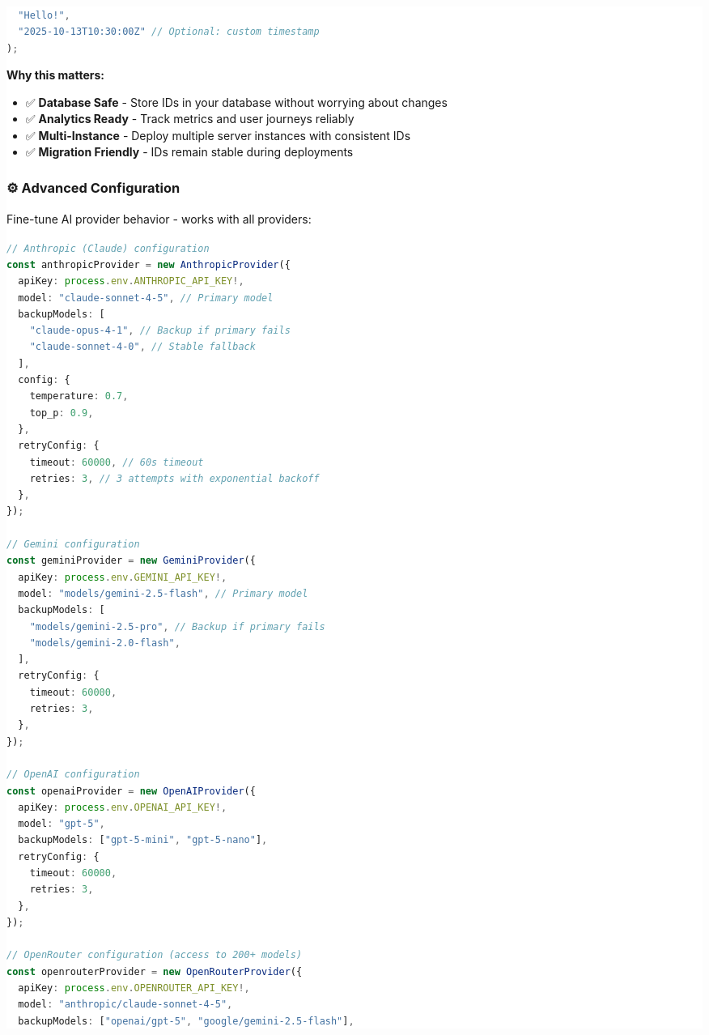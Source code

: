 ```typescript
  "Hello!",
  "2025-10-13T10:30:00Z" // Optional: custom timestamp
);
```

**Why this matters:**

- ✅ **Database Safe** - Store IDs in your database without worrying about changes
- ✅ **Analytics Ready** - Track metrics and user journeys reliably
- ✅ **Multi-Instance** - Deploy multiple server instances with consistent IDs
- ✅ **Migration Friendly** - IDs remain stable during deployments

### ⚙️ Advanced Configuration

Fine-tune AI provider behavior - works with all providers:

```typescript
// Anthropic (Claude) configuration
const anthropicProvider = new AnthropicProvider({
  apiKey: process.env.ANTHROPIC_API_KEY!,
  model: "claude-sonnet-4-5", // Primary model
  backupModels: [
    "claude-opus-4-1", // Backup if primary fails
    "claude-sonnet-4-0", // Stable fallback
  ],
  config: {
    temperature: 0.7,
    top_p: 0.9,
  },
  retryConfig: {
    timeout: 60000, // 60s timeout
    retries: 3, // 3 attempts with exponential backoff
  },
});

// Gemini configuration
const geminiProvider = new GeminiProvider({
  apiKey: process.env.GEMINI_API_KEY!,
  model: "models/gemini-2.5-flash", // Primary model
  backupModels: [
    "models/gemini-2.5-pro", // Backup if primary fails
    "models/gemini-2.0-flash",
  ],
  retryConfig: {
    timeout: 60000,
    retries: 3,
  },
});

// OpenAI configuration
const openaiProvider = new OpenAIProvider({
  apiKey: process.env.OPENAI_API_KEY!,
  model: "gpt-5",
  backupModels: ["gpt-5-mini", "gpt-5-nano"],
  retryConfig: {
    timeout: 60000,
    retries: 3,
  },
});

// OpenRouter configuration (access to 200+ models)
const openrouterProvider = new OpenRouterProvider({
  apiKey: process.env.OPENROUTER_API_KEY!,
  model: "anthropic/claude-sonnet-4-5",
  backupModels: ["openai/gpt-5", "google/gemini-2.5-flash"],
```